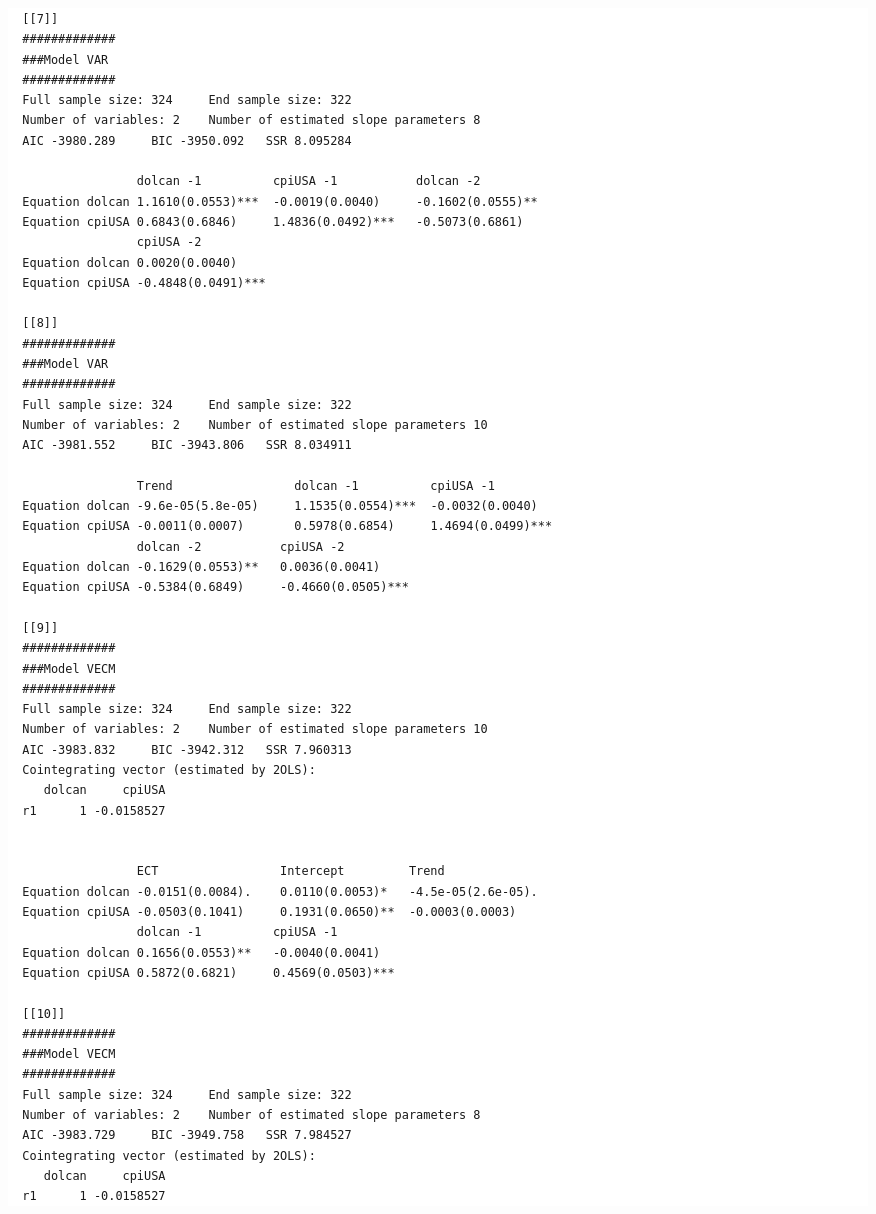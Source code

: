       [[7]]
      #############
      ###Model VAR 
      #############
      Full sample size: 324 	End sample size: 322
      Number of variables: 2 	Number of estimated slope parameters 8
      AIC -3980.289 	BIC -3950.092 	SSR 8.095284
      
                      dolcan -1          cpiUSA -1           dolcan -2          
      Equation dolcan 1.1610(0.0553)***  -0.0019(0.0040)     -0.1602(0.0555)**  
      Equation cpiUSA 0.6843(0.6846)     1.4836(0.0492)***   -0.5073(0.6861)    
                      cpiUSA -2         
      Equation dolcan 0.0020(0.0040)    
      Equation cpiUSA -0.4848(0.0491)***
      
      [[8]]
      #############
      ###Model VAR 
      #############
      Full sample size: 324 	End sample size: 322
      Number of variables: 2 	Number of estimated slope parameters 10
      AIC -3981.552 	BIC -3943.806 	SSR 8.034911
      
                      Trend                 dolcan -1          cpiUSA -1          
      Equation dolcan -9.6e-05(5.8e-05)     1.1535(0.0554)***  -0.0032(0.0040)    
      Equation cpiUSA -0.0011(0.0007)       0.5978(0.6854)     1.4694(0.0499)***  
                      dolcan -2           cpiUSA -2         
      Equation dolcan -0.1629(0.0553)**   0.0036(0.0041)    
      Equation cpiUSA -0.5384(0.6849)     -0.4660(0.0505)***
      
      [[9]]
      #############
      ###Model VECM 
      #############
      Full sample size: 324 	End sample size: 322
      Number of variables: 2 	Number of estimated slope parameters 10
      AIC -3983.832 	BIC -3942.312 	SSR 7.960313
      Cointegrating vector (estimated by 2OLS):
         dolcan     cpiUSA
      r1      1 -0.0158527
      
      
                      ECT                 Intercept         Trend               
      Equation dolcan -0.0151(0.0084).    0.0110(0.0053)*   -4.5e-05(2.6e-05).  
      Equation cpiUSA -0.0503(0.1041)     0.1931(0.0650)**  -0.0003(0.0003)     
                      dolcan -1          cpiUSA -1          
      Equation dolcan 0.1656(0.0553)**   -0.0040(0.0041)    
      Equation cpiUSA 0.5872(0.6821)     0.4569(0.0503)***  
      
      [[10]]
      #############
      ###Model VECM 
      #############
      Full sample size: 324 	End sample size: 322
      Number of variables: 2 	Number of estimated slope parameters 8
      AIC -3983.729 	BIC -3949.758 	SSR 7.984527
      Cointegrating vector (estimated by 2OLS):
         dolcan     cpiUSA
      r1      1 -0.0158527
      
